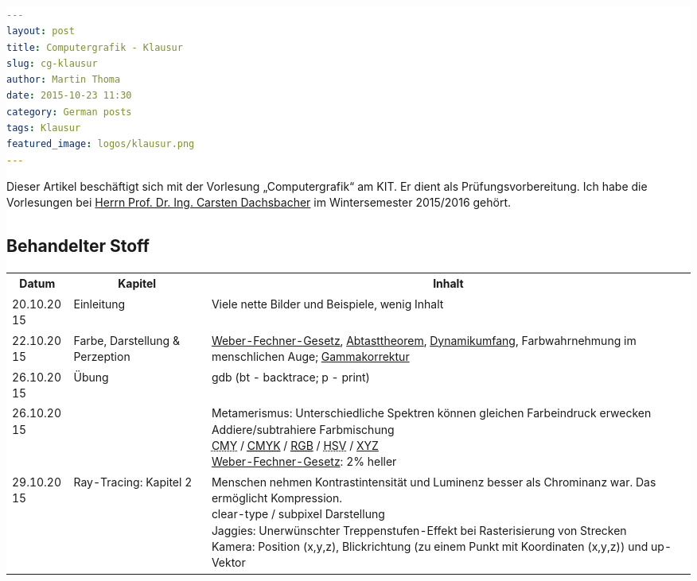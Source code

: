 ```yaml
---
layout: post
title: Computergrafik - Klausur
slug: cg-klausur
author: Martin Thoma
date: 2015-10-23 11:30
category: German posts
tags: Klausur
featured_image: logos/klausur.png
---
```

<div class="info">Dieser Artikel beschäftigt sich mit der Vorlesung &bdquo;Computergrafik&ldquo; am KIT. Er dient als Prüfungsvorbereitung. Ich habe die Vorlesungen bei <a href="http://cg.ivd.kit.edu/dachsbacher/">Herrn Prof. Dr. Ing. Carsten Dachsbacher</a> im Wintersemester 2015/2016 gehört.</div>

## Behandelter Stoff

<table>
<tr>
    <th>Datum</th>
    <th>Kapitel</th>
    <th>Inhalt</th>
</tr>
<tr>
    <td>20.10.2015</td>
    <td>Einleitung</td>
    <td>Viele nette Bilder und Beispiele, wenig Inhalt</td>
</tr>
<tr>
    <td>22.10.2015</td>
    <td>Farbe, Darstellung &amp; Perzeption</td>
    <td><a href="https://de.wikipedia.org/wiki/Weber-Fechner-Gesetz">Weber-Fechner-Gesetz</a>, <a href="https://de.wikipedia.org/wiki/Nyquist-Shannon-Abtasttheorem">Abtasttheorem</a>, <a href="https://de.wikipedia.org/wiki/Dynamikumfang">Dynamikumfang</a>, Farbwahrnehmung im menschlichen Auge; <a href="https://de.wikipedia.org/wiki/Gammakorrektur">Gammakorrektur</a></td>
</tr>
<tr>
    <td>26.10.2015</td>
    <td>Übung</td>
    <td>gdb (bt - backtrace; p - print)</td>
</tr>
<tr>
    <td>26.10.2015</td>
    <td>&nbsp;</td>
    <td>Metamerismus: Unterschiedliche Spektren können gleichen Farbeindruck erwecken<br/>
        Addiere/subtrahiere Farbmischung<br/>
        <abbr title="Cyan, Magenta, Yellow">CMY</abbr> / <a href="https://de.wikipedia.org/wiki/CMYK-Farbmodell"><abbr title="Cyan, Magenta, Yellow, Key">CMYK</abbr></a> / <a href="https://de.wikipedia.org/wiki/RGB-Farbraum"><abbr title="Red Green Blue">RGB</abbr></a> / <abbr title="Hue Saturation Value">HSV</abbr> / <a href="https://de.wikipedia.org/wiki/CIE-Normvalenzsystem">XYZ</a><br/>
        <a href="https://de.wikipedia.org/wiki/Weber-Fechner-Gesetz">Weber-Fechner-Gesetz</a>: 2% heller
        </td>
</tr>
<tr>
    <td>29.10.2015</td>
    <td>Ray-Tracing: Kapitel 2</td>
    <td>Menschen nehmen Kontrastintensität und Luminenz besser als Chrominanz war.
        Das ermöglicht Kompression.<br/>
        clear-type / subpixel Darstellung<br/>
        Jaggies: Unerwünschter Treppenstufen-Effekt bei Rasterisierung von Strecken<br/>
        Kamera: Position (x,y,z), Blickrichtung (zu einem Punkt mit Koordinaten (x,y,z)) und up-Vektor<br/>